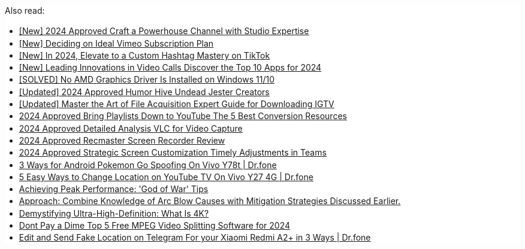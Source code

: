 <ins class="adsbygoogle"
     style="display:block"
     data-ad-format="autorelaxed"
     data-ad-client="ca-pub-7571918770474297"
     data-ad-slot="1223367746"></ins>



<ins class="adsbygoogle"
     style="display:block"
     data-ad-client="ca-pub-7571918770474297"
     data-ad-slot="8358498916"
     data-ad-format="auto"
     data-full-width-responsive="true"></ins>





<span class="atpl-alsoreadstyle">Also read:</span>
<div><ul>
<li><a href="https://youtube-sure.techidaily.com/024-approved-craft-a-powerhouse-channel-with-studio-expertise/"><u>[New] 2024 Approved  Craft a Powerhouse Channel with Studio Expertise</u></a></li>
<li><a href="https://vimeo-videos.techidaily.com/new-deciding-on-ideal-vimeo-subscription-plan/"><u>[New] Deciding on Ideal Vimeo Subscription Plan</u></a></li>
<li><a href="https://tiktok-clips.techidaily.com/new-in-2024-elevate-to-a-custom-hashtag-mastery-on-tiktok/"><u>[New] In 2024, Elevate to a Custom Hashtag Mastery on TikTok</u></a></li>
<li><a href="https://visual-screen-recording.techidaily.com/new-leading-innovations-in-video-calls-discover-the-top-10-apps-for-2024/"><u>[New] Leading Innovations in Video Calls  Discover the Top 10 Apps for 2024</u></a></li>
<li><a href="https://graphic-issues.techidaily.com/solved-no-amd-graphics-driver-is-installed-on-windows-1110/"><u>[SOLVED] No AMD Graphics Driver Is Installed on Windows 11/10</u></a></li>
<li><a href="https://fox-info.techidaily.com/updated-2024-approved-humor-hive-undead-jester-creators/"><u>[Updated] 2024 Approved  Humor Hive  Undead Jester Creators</u></a></li>
<li><a href="https://instagram-clips.techidaily.com/updated-master-the-art-of-file-acquisition-expert-guide-for-downloading-igtv/"><u>[Updated] Master the Art of File Acquisition  Expert Guide for Downloading IGTV</u></a></li>
<li><a href="https://youtube-clips.techidaily.com/2024-approved-bring-playlists-down-to-youtube-the-5-best-conversion-resources/"><u>2024 Approved  Bring Playlists Down to YouTube  The 5 Best Conversion Resources</u></a></li>
<li><a href="https://remote-screen-capture.techidaily.com/2024-approved-detailed-analysis-vlc-for-video-capture/"><u>2024 Approved  Detailed Analysis  VLC for Video Capture</u></a></li>
<li><a href="https://on-screen-recording.techidaily.com/2024-approved-recmaster-screen-recorder-review/"><u>2024 Approved  Recmaster Screen Recorder Review</u></a></li>
<li><a href="https://desktop-recording.techidaily.com/2024-approved-strategic-screen-customization-timely-adjustments-in-teams/"><u>2024 Approved  Strategic Screen Customization  Timely Adjustments in Teams</u></a></li>
<li><a href="https://change-location.techidaily.com/3-ways-for-android-pokemon-go-spoofing-on-vivo-y78t-drfone-by-drfone-virtual-android/"><u>3 Ways for Android Pokemon Go Spoofing On Vivo Y78t | Dr.fone</u></a></li>
<li><a href="https://location-fake.techidaily.com/5-easy-ways-to-change-location-on-youtube-tv-on-vivo-y27-4g-drfone-by-drfone-virtual-android/"><u>5 Easy Ways to Change Location on YouTube TV On Vivo Y27 4G | Dr.fone</u></a></li>
<li><a href="https://graphic-issues.techidaily.com/achieving-peak-performance-god-of-war-tips/"><u>Achieving Peak Performance: 'God of War' Tips</u></a></li>
<li><a href="https://hardware-help.techidaily.com/1722965021040-approach-combine-knowledge-of-arc-blow-causes-with-mitigation-strategies-discussed-earlier/"><u>Approach: Combine Knowledge of Arc Blow Causes with Mitigation Strategies Discussed Earlier.</u></a></li>
<li><a href="https://graphic-issues.techidaily.com/demystifying-ultra-high-definition-what-is-4k/"><u>Demystifying Ultra-High-Definition: What Is 4K?</u></a></li>
<li><a href="https://ai-vdieo-software.techidaily.com/dont-pay-a-dime-top-5-free-mpeg-video-splitting-software-for-2024/"><u>Dont Pay a Dime Top 5 Free MPEG Video Splitting Software for 2024</u></a></li>
<li><a href="https://review-topics.techidaily.com/edit-and-send-fake-location-on-telegram-for-your-xiaomi-redmi-a2plus-in-3-ways-drfone-by-drfone-virtual-android/"><u>Edit and Send Fake Location on Telegram For your Xiaomi Redmi A2+ in 3 Ways | Dr.fone</u></a></li>